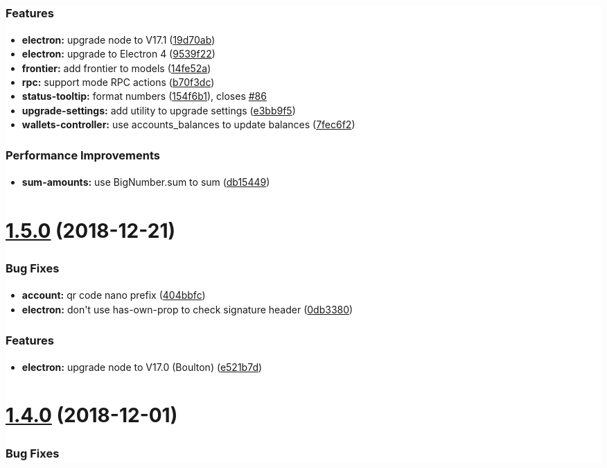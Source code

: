 
### Features

* **electron:** upgrade node to V17.1 ([19d70ab](https://github.com/bcb-wallet-company/bcb-wallet-desktop/commit/19d70ab))
* **electron:** upgrade to Electron 4 ([9539f22](https://github.com/bcb-wallet-company/bcb-wallet-desktop/commit/9539f22))
* **frontier:** add frontier to models ([14fe52a](https://github.com/bcb-wallet-company/bcb-wallet-desktop/commit/14fe52a))
* **rpc:** support mode RPC actions ([b70f3dc](https://github.com/bcb-wallet-company/bcb-wallet-desktop/commit/b70f3dc))
* **status-tooltip:** format numbers ([154f6b1](https://github.com/bcb-wallet-company/bcb-wallet-desktop/commit/154f6b1)), closes [#86](https://github.com/bcb-wallet-company/bcb-wallet-desktop/issues/86)
* **upgrade-settings:** add utility to upgrade settings ([e3bb9f5](https://github.com/bcb-wallet-company/bcb-wallet-desktop/commit/e3bb9f5))
* **wallets-controller:** use accounts_balances to update balances ([7fec6f2](https://github.com/bcb-wallet-company/bcb-wallet-desktop/commit/7fec6f2))


### Performance Improvements

* **sum-amounts:** use BigNumber.sum to sum ([db15449](https://github.com/bcb-wallet-company/bcb-wallet-desktop/commit/db15449))



<a name="1.5.0"></a>
# [1.5.0](https://github.com/bcb-wallet-company/bcb-wallet-desktop/compare/v1.4.0...v1.5.0) (2018-12-21)


### Bug Fixes

* **account:** qr code nano prefix ([404bbfc](https://github.com/bcb-wallet-company/bcb-wallet-desktop/commit/404bbfc))
* **electron:** don't use has-own-prop to check signature header ([0db3380](https://github.com/bcb-wallet-company/bcb-wallet-desktop/commit/0db3380))


### Features

* **electron:** upgrade node to V17.0 (Boulton) ([e521b7d](https://github.com/bcb-wallet-company/bcb-wallet-desktop/commit/e521b7d))



<a name="1.4.0"></a>
# [1.4.0](https://github.com/bcb-wallet-company/bcb-wallet-desktop/compare/v1.3.1...v1.4.0) (2018-12-01)


### Bug Fixes
